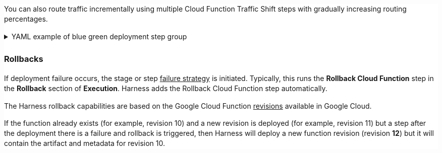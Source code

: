 You can also route traffic incrementally using multiple Cloud Function Traffic Shift steps with gradually increasing routing percentages.


<details><summary>YAML example of blue green deployment step group</summary></details>


### Rollbacks

If deployment failure occurs, the stage or step [failure strategy](/docs/platform/Pipelines/define-a-failure-strategy-on-stages-and-steps) is initiated. Typically, this runs the **Rollback Cloud Function** step in the **Rollback** section of **Execution**. Harness adds the Rollback Cloud Function step automatically. 

The Harness rollback capabilities are based on the Google Cloud Function [revisions](https://cloud.google.com/run/docs/managing/revisions) available in Google Cloud.

If the function already exists (for example, revision 10) and a new revision is deployed (for example, revision 11) but a step after the deployment there is a failure and rollback is triggered, then Harness will deploy a new function revision (revision **12**) but it will contain the artifact and metadata for revision 10.
